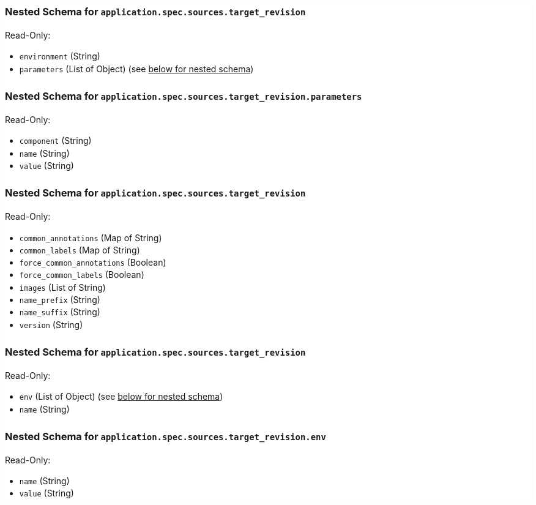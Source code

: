 
<a id="nestedobjatt--application--spec--sources--ksonnet"></a>
### Nested Schema for `application.spec.sources.target_revision`

Read-Only:

- `environment` (String)
- `parameters` (List of Object) (see [below for nested schema](#nestedobjatt--application--spec--sources--target_revision--parameters))

<a id="nestedobjatt--application--spec--sources--target_revision--parameters"></a>
### Nested Schema for `application.spec.sources.target_revision.parameters`

Read-Only:

- `component` (String)
- `name` (String)
- `value` (String)



<a id="nestedobjatt--application--spec--sources--kustomize"></a>
### Nested Schema for `application.spec.sources.target_revision`

Read-Only:

- `common_annotations` (Map of String)
- `common_labels` (Map of String)
- `force_common_annotations` (Boolean)
- `force_common_labels` (Boolean)
- `images` (List of String)
- `name_prefix` (String)
- `name_suffix` (String)
- `version` (String)


<a id="nestedobjatt--application--spec--sources--plugin"></a>
### Nested Schema for `application.spec.sources.target_revision`

Read-Only:

- `env` (List of Object) (see [below for nested schema](#nestedobjatt--application--spec--sources--target_revision--env))
- `name` (String)

<a id="nestedobjatt--application--spec--sources--target_revision--env"></a>
### Nested Schema for `application.spec.sources.target_revision.env`

Read-Only:

- `name` (String)
- `value` (String)
